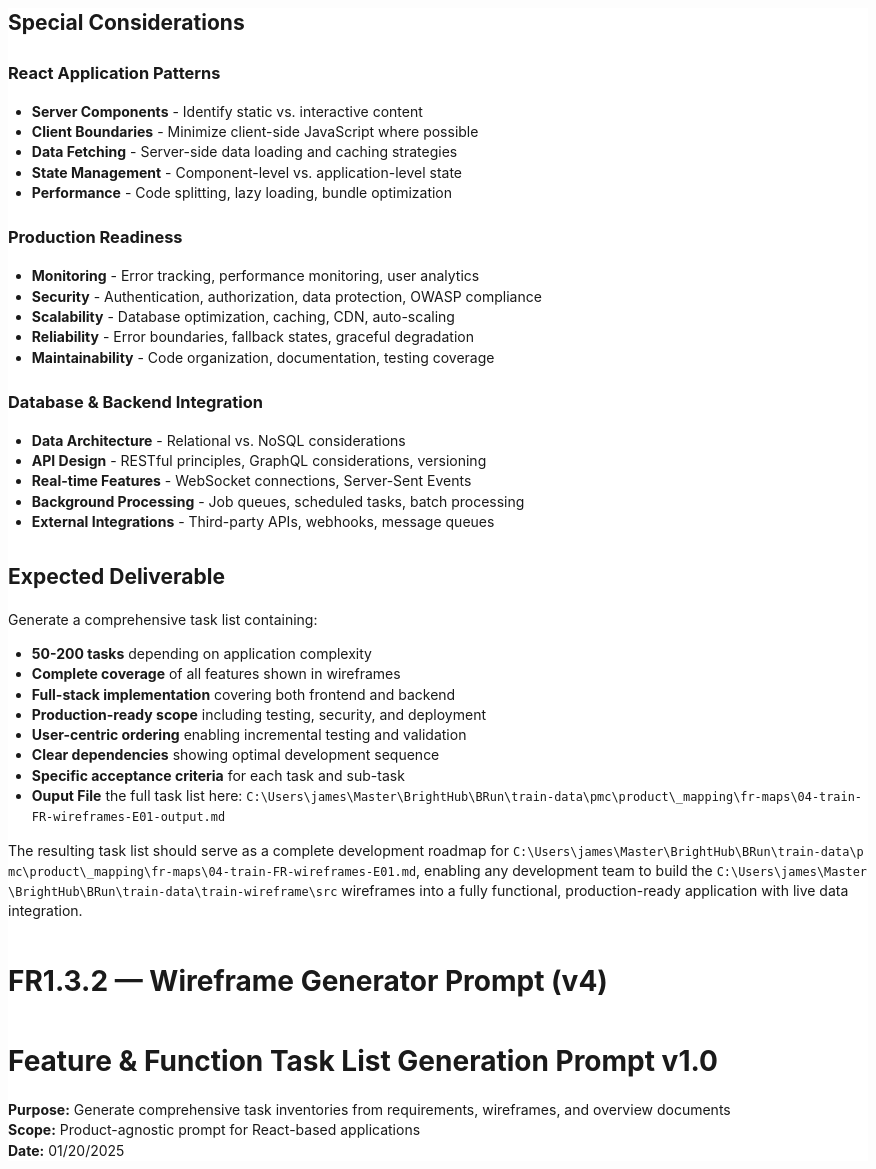 ## Special Considerations

### React Application Patterns
- **Server Components** - Identify static vs. interactive content
- **Client Boundaries** - Minimize client-side JavaScript where possible
- **Data Fetching** - Server-side data loading and caching strategies
- **State Management** - Component-level vs. application-level state
- **Performance** - Code splitting, lazy loading, bundle optimization

### Production Readiness
- **Monitoring** - Error tracking, performance monitoring, user analytics
- **Security** - Authentication, authorization, data protection, OWASP compliance
- **Scalability** - Database optimization, caching, CDN, auto-scaling
- **Reliability** - Error boundaries, fallback states, graceful degradation
- **Maintainability** - Code organization, documentation, testing coverage

### Database & Backend Integration
- **Data Architecture** - Relational vs. NoSQL considerations
- **API Design** - RESTful principles, GraphQL considerations, versioning
- **Real-time Features** - WebSocket connections, Server-Sent Events
- **Background Processing** - Job queues, scheduled tasks, batch processing
- **External Integrations** - Third-party APIs, webhooks, message queues

## Expected Deliverable

Generate a comprehensive task list containing:
- **50-200 tasks** depending on application complexity
- **Complete coverage** of all features shown in wireframes
- **Full-stack implementation** covering both frontend and backend
- **Production-ready scope** including testing, security, and deployment
- **User-centric ordering** enabling incremental testing and validation
- **Clear dependencies** showing optimal development sequence
- **Specific acceptance criteria** for each task and sub-task
- **Ouput File** the full task list here:
`C:\Users\james\Master\BrightHub\BRun\train-data\pmc\product\_mapping\fr-maps\04-train-FR-wireframes-E01-output.md`

The resulting task list should serve as a complete development roadmap for `C:\Users\james\Master\BrightHub\BRun\train-data\pmc\product\_mapping\fr-maps\04-train-FR-wireframes-E01.md`, enabling any development team to build the `C:\Users\james\Master\BrightHub\BRun\train-data\train-wireframe\src` wireframes into a fully functional, production-ready application with live data integration.

# FR1.3.2 — Wireframe Generator Prompt (v4)

# Feature & Function Task List Generation Prompt v1.0
**Purpose:** Generate comprehensive task inventories from requirements, wireframes, and overview documents  
**Scope:** Product-agnostic prompt for React-based applications  
**Date:** 01/20/2025
